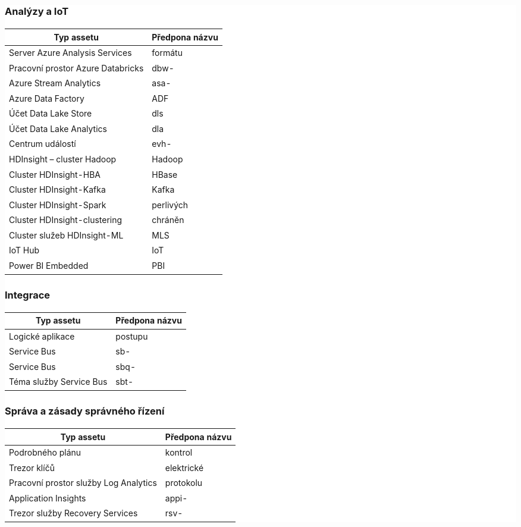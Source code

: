 ### <a name="analytics-and-iot"></a>Analýzy a IoT

| Typ assetu                      | Předpona názvu |
|---------------------------------|-------------|
| Server Azure Analysis Services  | formátu         |
| Pracovní prostor Azure Databricks      | dbw-        |
| Azure Stream Analytics          | asa-        |
| Azure Data Factory              | ADF        |
| Účet Data Lake Store         | dls         |
| Účet Data Lake Analytics     | dla         |
| Centrum událostí                       | evh-        |
| HDInsight – cluster Hadoop      | Hadoop     |
| Cluster HDInsight-HBA       | HBase      |
| Cluster HDInsight-Kafka       | Kafka      |
| Cluster HDInsight-Spark       | perlivých      |
| Cluster HDInsight-clustering       | chráněn      |
| Cluster služeb HDInsight-ML | MLS        |
| IoT Hub                         | IoT        |
| Power BI Embedded               | PBI        |

### <a name="integration"></a>Integrace

| Typ assetu        | Předpona názvu |
|-------------------|-------------|
| Logické aplikace        | postupu      |
| Service Bus       | sb-         |
| Service Bus | sbq-        |
| Téma služby Service Bus | sbt-        |

### <a name="management-and-governance"></a>Správa a zásady správného řízení

| Typ assetu              | Předpona názvu |
|-------------------------|-------------|
| Podrobného plánu               | kontrol         |
| Trezor klíčů               | elektrické         |
| Pracovní prostor služby Log Analytics | protokolu        |
| Application Insights    | appi-       |
| Trezor služby Recovery Services | rsv-        |
